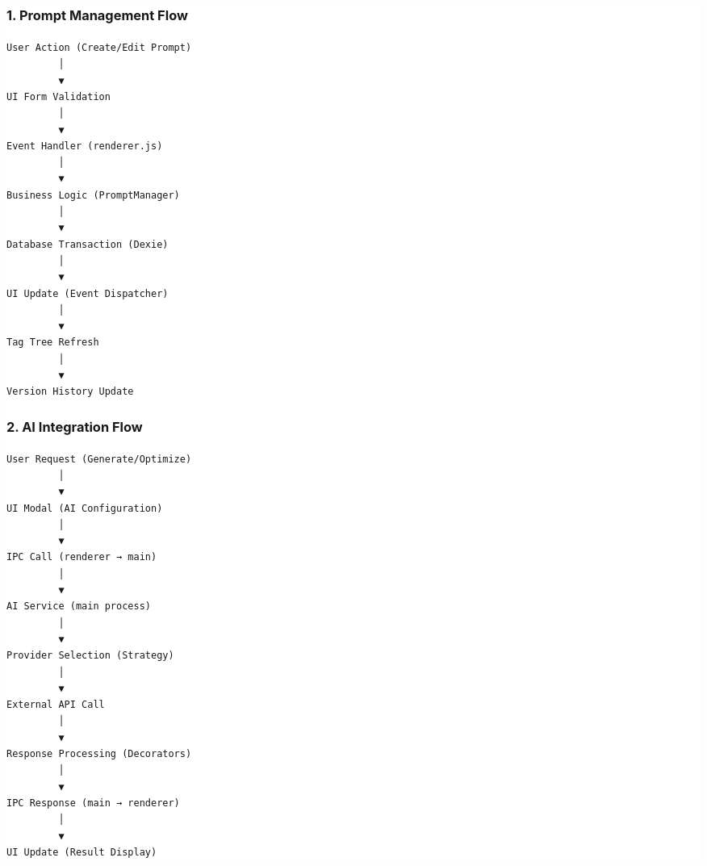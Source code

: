 ### 1. Prompt Management Flow

```
User Action (Create/Edit Prompt)
         │
         ▼
UI Form Validation
         │
         ▼
Event Handler (renderer.js)
         │
         ▼
Business Logic (PromptManager)
         │
         ▼
Database Transaction (Dexie)
         │
         ▼
UI Update (Event Dispatcher)
         │
         ▼
Tag Tree Refresh
         │
         ▼
Version History Update
```

### 2. AI Integration Flow

```
User Request (Generate/Optimize)
         │
         ▼
UI Modal (AI Configuration)
         │
         ▼
IPC Call (renderer → main)
         │
         ▼
AI Service (main process)
         │
         ▼
Provider Selection (Strategy)
         │
         ▼
External API Call
         │
         ▼
Response Processing (Decorators)
         │
         ▼
IPC Response (main → renderer)
         │
         ▼
UI Update (Result Display)
```
